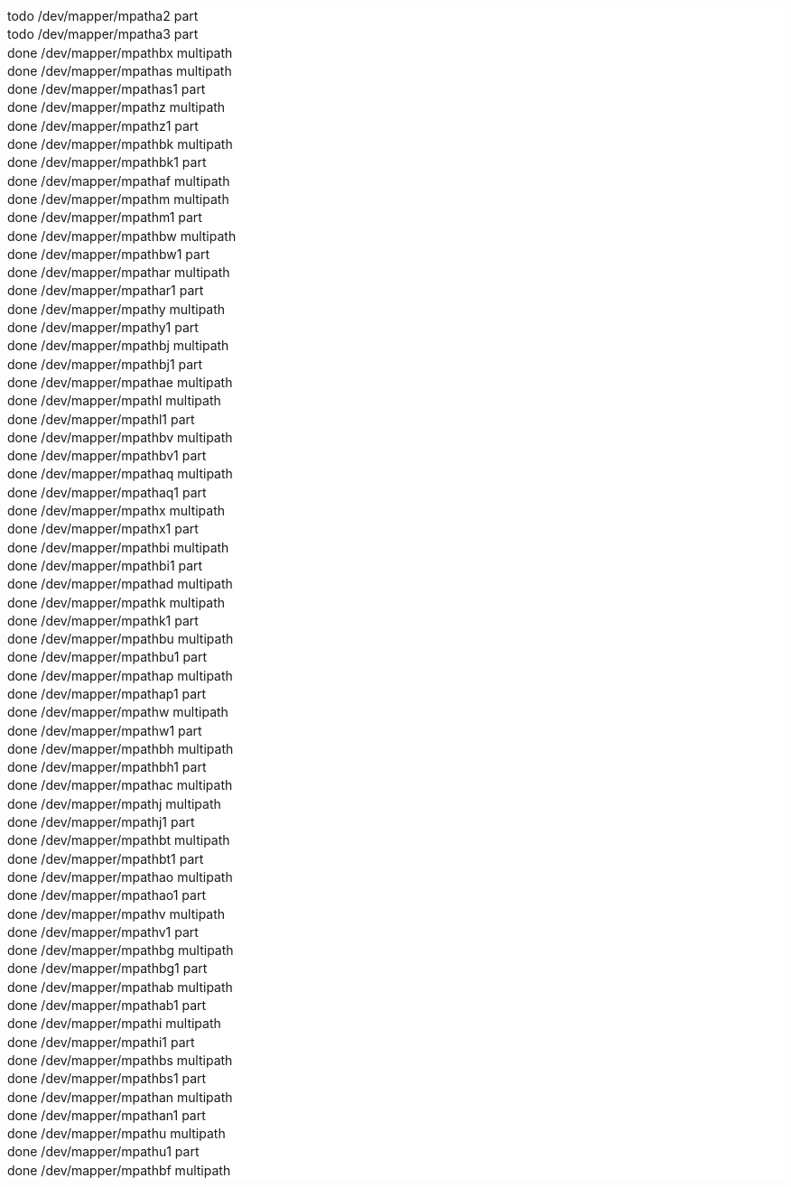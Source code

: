 todo /dev/mapper/mpatha2 part  
todo /dev/mapper/mpatha3 part  
done /dev/mapper/mpathbx multipath  
done /dev/mapper/mpathas multipath  
done /dev/mapper/mpathas1 part  
done /dev/mapper/mpathz multipath  
done /dev/mapper/mpathz1 part  
done /dev/mapper/mpathbk multipath  
done /dev/mapper/mpathbk1 part  
done /dev/mapper/mpathaf multipath  
done /dev/mapper/mpathm multipath  
done /dev/mapper/mpathm1 part  
done /dev/mapper/mpathbw multipath  
done /dev/mapper/mpathbw1 part  
done /dev/mapper/mpathar multipath  
done /dev/mapper/mpathar1 part  
done /dev/mapper/mpathy multipath  
done /dev/mapper/mpathy1 part  
done /dev/mapper/mpathbj multipath  
done /dev/mapper/mpathbj1 part  
done /dev/mapper/mpathae multipath  
done /dev/mapper/mpathl multipath  
done /dev/mapper/mpathl1 part  
done /dev/mapper/mpathbv multipath  
done /dev/mapper/mpathbv1 part  
done /dev/mapper/mpathaq multipath  
done /dev/mapper/mpathaq1 part  
done /dev/mapper/mpathx multipath  
done /dev/mapper/mpathx1 part  
done /dev/mapper/mpathbi multipath  
done /dev/mapper/mpathbi1 part  
done /dev/mapper/mpathad multipath  
done /dev/mapper/mpathk multipath  
done /dev/mapper/mpathk1 part  
done /dev/mapper/mpathbu multipath  
done /dev/mapper/mpathbu1 part  
done /dev/mapper/mpathap multipath  
done /dev/mapper/mpathap1 part  
done /dev/mapper/mpathw multipath  
done /dev/mapper/mpathw1 part  
done /dev/mapper/mpathbh multipath  
done /dev/mapper/mpathbh1 part  
done /dev/mapper/mpathac multipath  
done /dev/mapper/mpathj multipath  
done /dev/mapper/mpathj1 part  
done /dev/mapper/mpathbt multipath  
done /dev/mapper/mpathbt1 part  
done /dev/mapper/mpathao multipath  
done /dev/mapper/mpathao1 part  
done /dev/mapper/mpathv multipath  
done /dev/mapper/mpathv1 part  
done /dev/mapper/mpathbg multipath  
done /dev/mapper/mpathbg1 part  
done /dev/mapper/mpathab multipath  
done /dev/mapper/mpathab1 part  
done /dev/mapper/mpathi multipath  
done /dev/mapper/mpathi1 part  
done /dev/mapper/mpathbs multipath  
done /dev/mapper/mpathbs1 part  
done /dev/mapper/mpathan multipath  
done /dev/mapper/mpathan1 part  
done /dev/mapper/mpathu multipath  
done /dev/mapper/mpathu1 part  
done /dev/mapper/mpathbf multipath  